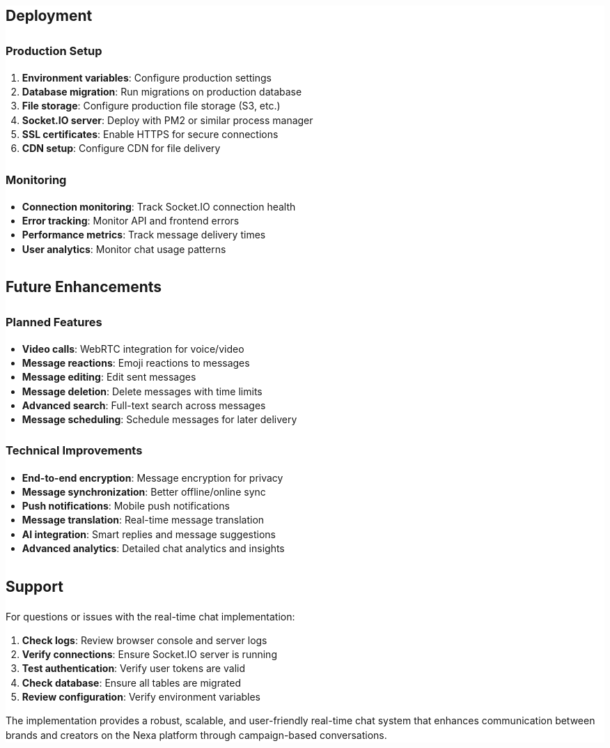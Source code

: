 ## Deployment

### Production Setup

1. **Environment variables**: Configure production settings
2. **Database migration**: Run migrations on production database
3. **File storage**: Configure production file storage (S3, etc.)
4. **Socket.IO server**: Deploy with PM2 or similar process manager
5. **SSL certificates**: Enable HTTPS for secure connections
6. **CDN setup**: Configure CDN for file delivery

### Monitoring

- **Connection monitoring**: Track Socket.IO connection health
- **Error tracking**: Monitor API and frontend errors
- **Performance metrics**: Track message delivery times
- **User analytics**: Monitor chat usage patterns

## Future Enhancements

### Planned Features

- **Video calls**: WebRTC integration for voice/video
- **Message reactions**: Emoji reactions to messages
- **Message editing**: Edit sent messages
- **Message deletion**: Delete messages with time limits
- **Advanced search**: Full-text search across messages
- **Message scheduling**: Schedule messages for later delivery

### Technical Improvements

- **End-to-end encryption**: Message encryption for privacy
- **Message synchronization**: Better offline/online sync
- **Push notifications**: Mobile push notifications
- **Message translation**: Real-time message translation
- **AI integration**: Smart replies and message suggestions
- **Advanced analytics**: Detailed chat analytics and insights

## Support

For questions or issues with the real-time chat implementation:

1. **Check logs**: Review browser console and server logs
2. **Verify connections**: Ensure Socket.IO server is running
3. **Test authentication**: Verify user tokens are valid
4. **Check database**: Ensure all tables are migrated
5. **Review configuration**: Verify environment variables

The implementation provides a robust, scalable, and user-friendly real-time chat system that enhances communication between brands and creators on the Nexa platform through campaign-based conversations.
